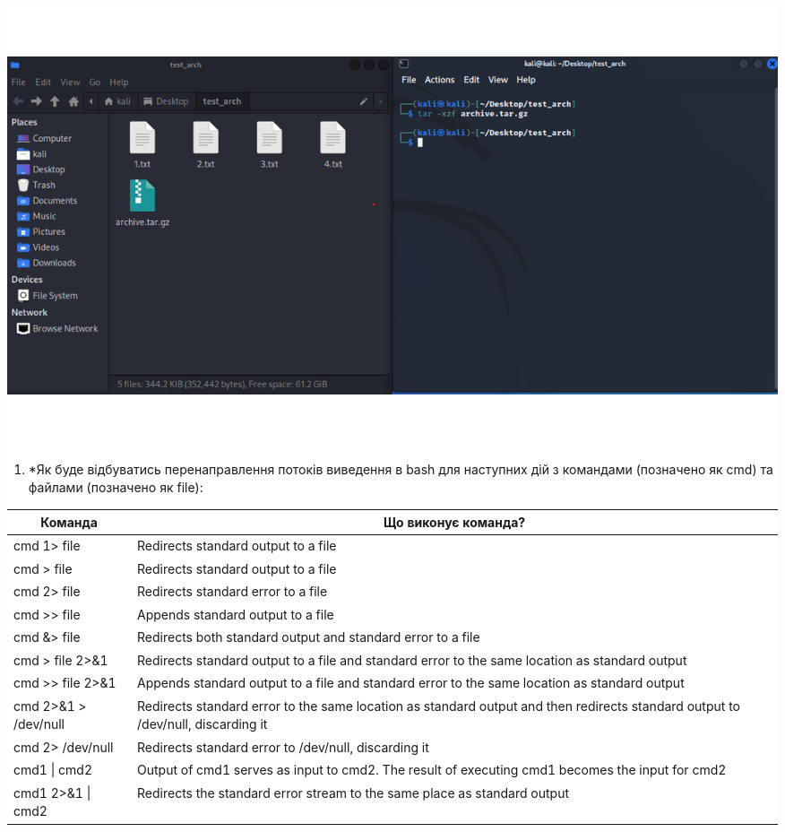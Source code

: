 <br/>

<br/>

![8.2](./images/8.2.png)

<br/>

<br/>

1. *Як буде відбуватись перенаправлення потоків виведення в bash для наступних дій з командами (позначено як cmd) та файлами (позначено як file):

|                        Команда                       |                                Що виконує команда?                                |
|------------------------------------------------------|-----------------------------------------------------------------------------------|
| cmd 1> file | Redirects standard output to a file |
| cmd > file | Redirects standard output to a file |
| cmd 2> file | Redirects standard error to a file |
| cmd >> file | Appends standard output to a file |
| cmd &> file | Redirects both standard output and standard error to a file |
| cmd > file 2>&1 | Redirects standard output to a file and standard error to the same location as standard output |
| cmd >> file 2>&1 | Appends standard output to a file and standard error to the same location as standard output |
| cmd 2>&1 > /dev/null | Redirects standard error to the same location as standard output and then redirects standard output to /dev/null, discarding it |
| cmd 2> /dev/null | Redirects standard error to /dev/null, discarding it |
| cmd1 \| cmd2 | Output of cmd1 serves as input to cmd2. The result of executing cmd1 becomes the input for cmd2 |
| cmd1 2>&1 \| cmd2 | Redirects the standard error stream to the same place as standard output |
